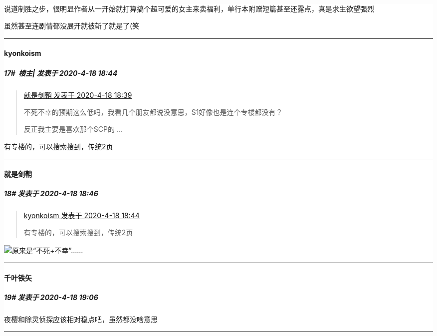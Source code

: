 
说道制胜之步，很明显作者从一开始就打算搞个超可爱的女主来卖福利，单行本附赠短篇甚至还露点，真是求生欲望强烈

虽然甚至连剧情都没展开就被斩了就是了(笑







-----

####  kyonkoism  
##### 17#         楼主| 发表于 2020-4-18 18:44



<blockquote><a href="httphttps://bbs.saraba1st.com/2b/forum.php?mod=redirect&amp;goto=findpost&amp;pid=47125941&amp;ptid=1924836" target="_blank">就是剑鞘 发表于 2020-4-18 18:39</a>

不死不幸的预期这么低吗，我看几个朋友都说没意思，S1好像也是连个专楼都没有？

反正我主要是喜欢那个SCP的 ...</blockquote>
有专楼的，可以搜索搜到，传统2页







-----

####  就是剑鞘  
##### 18#       发表于 2020-4-18 18:46



<blockquote><a href="httphttps://bbs.saraba1st.com/2b/forum.php?mod=redirect&amp;goto=findpost&amp;pid=47125978&amp;ptid=1924836" target="_blank">kyonkoism 发表于 2020-4-18 18:44</a>

有专楼的，可以搜索搜到，传统2页</blockquote>
<img src="https://static.saraba1st.com/image/smiley/face2017/068.png" referrerpolicy="no-referrer">原来是“不死+不幸”……







-----

####  千叶铁矢  
##### 19#       发表于 2020-4-18 19:06




夜樱和除灵侦探应该相对稳点吧，虽然都没啥意思







-----
